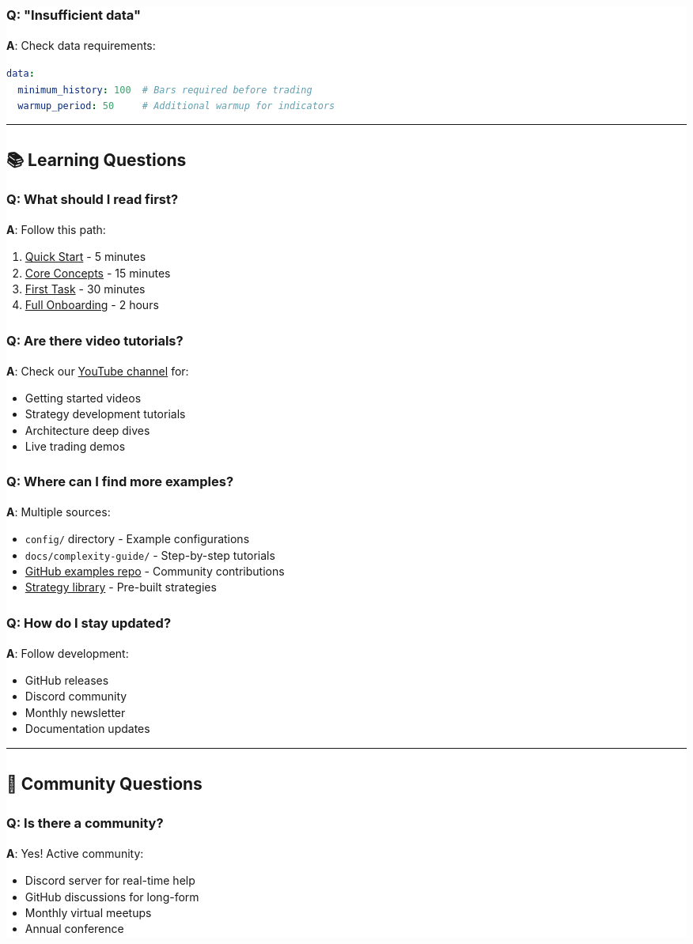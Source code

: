 ### Q: "Insufficient data"
**A**: Check data requirements:
```yaml
data:
  minimum_history: 100  # Bars required before trading
  warmup_period: 50     # Additional warmup for indicators
```

---

## 📚 Learning Questions

### Q: What should I read first?
**A**: Follow this path:
1. [Quick Start](QUICK_START.md) - 5 minutes
2. [Core Concepts](CONCEPTS.md) - 15 minutes
3. [First Task](FIRST_TASK.md) - 30 minutes
4. [Full Onboarding](ONBOARDING.md) - 2 hours

### Q: Are there video tutorials?
**A**: Check our [YouTube channel](#) for:
- Getting started videos
- Strategy development tutorials
- Architecture deep dives
- Live trading demos

### Q: Where can I find more examples?
**A**: Multiple sources:
- `config/` directory - Example configurations
- `docs/complexity-guide/` - Step-by-step tutorials
- [GitHub examples repo](#) - Community contributions
- [Strategy library](#) - Pre-built strategies

### Q: How do I stay updated?
**A**: Follow development:
- GitHub releases
- Discord community
- Monthly newsletter
- Documentation updates

---

## 🤝 Community Questions

### Q: Is there a community?
**A**: Yes! Active community:
- Discord server for real-time help
- GitHub discussions for long-form
- Monthly virtual meetups
- Annual conference
